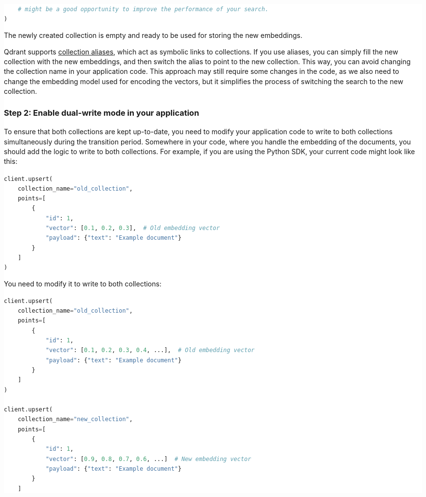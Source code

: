 ```python
    # might be a good opportunity to improve the performance of your search.
)
```

The newly created collection is empty and ready to be used for storing the new embeddings.

<aside role="status">
Qdrant supports <a href="/documentation/concepts/collections/#collection-aliases">collection aliases</a>, which act as 
symbolic links to collections. If you use aliases, you can simply fill the new collection with the new embeddings, 
and then switch the alias to point to the new collection. This way, you can avoid changing the collection name in 
your application code. This approach may still require some changes in the code, as we also need to change the
embedding model used for encoding the vectors, but it simplifies the process of switching the search to the new 
collection.
</aside>

### Step 2: Enable dual-write mode in your application

To ensure that both collections are kept up-to-date, you need to modify your application code to write to both 
collections simultaneously during the transition period. Somewhere in your code, where you handle the embedding of the
documents, you should add the logic to write to both collections. For example, if you are using the Python SDK, your
current code might look like this:

```python
client.upsert(
    collection_name="old_collection",
    points=[
        {
            "id": 1,
            "vector": [0.1, 0.2, 0.3],  # Old embedding vector
            "payload": {"text": "Example document"}
        }
    ]
)
```

You need to modify it to write to both collections:

```python
client.upsert(
    collection_name="old_collection",
    points=[
        {
            "id": 1,
            "vector": [0.1, 0.2, 0.3, 0.4, ...],  # Old embedding vector
            "payload": {"text": "Example document"}
        }
    ]
)

client.upsert(
    collection_name="new_collection",
    points=[
        {
            "id": 1,
            "vector": [0.9, 0.8, 0.7, 0.6, ...]  # New embedding vector
            "payload": {"text": "Example document"}
        }
    ]
```